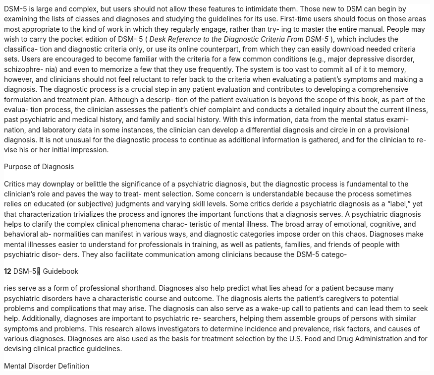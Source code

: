 DSM-5 is large and complex, but users should not allow these features to intimidate
them. Those new to DSM can begin by examining the lists of classes and diagnoses
and studying the guidelines for its use. First-time users should focus on those areas
most appropriate to the kind of work in which they regularly engage, rather than try-
ing to master the entire manual. People may wish to carry the pocket edition of DSM-
5 ( _Desk Reference to the Diagnostic Criteria From DSM-5_ ), which includes the classifica-
tion and diagnostic criteria only, or use its online counterpart, from which they can
easily download needed criteria sets. Users are encouraged to become familiar with
the criteria for a few common conditions (e.g., major depressive disorder, schizophre-
nia) and even to memorize a few that they use frequently. The system is too vast to
commit all of it to memory, however, and clinicians should not feel reluctant to refer
back to the criteria when evaluating a patient’s symptoms and making a diagnosis.
The diagnostic process is a crucial step in any patient evaluation and contributes
to developing a comprehensive formulation and treatment plan. Although a descrip-
tion of the patient evaluation is beyond the scope of this book, as part of the evalua-
tion process, the clinician assesses the patient’s chief complaint and conducts a
detailed inquiry about the current illness, past psychiatric and medical history, and
family and social history. With this information, data from the mental status exami-
nation, and laboratory data in some instances, the clinician can develop a differential
diagnosis and circle in on a provisional diagnosis. It is not unusual for the diagnostic
process to continue as additional information is gathered, and for the clinician to re-
vise his or her initial impression.

Purpose of Diagnosis

Critics may downplay or belittle the significance of a psychiatric diagnosis, but the
diagnostic process is fundamental to the clinician’s role and paves the way to treat-
ment selection. Some concern is understandable because the process sometimes relies
on educated (or subjective) judgments and varying skill levels. Some critics deride a
psychiatric diagnosis as a “label,” yet that characterization trivializes the process and
ignores the important functions that a diagnosis serves.
A psychiatric diagnosis helps to clarify the complex clinical phenomena charac-
teristic of mental illness. The broad array of emotional, cognitive, and behavioral ab-
normalities can manifest in various ways, and diagnostic categories impose order on
this chaos. Diagnoses make mental illnesses easier to understand for professionals in
training, as well as patients, families, and friends of people with psychiatric disor-
ders. They also facilitate communication among clinicians because the DSM-5 catego-


**12** DSM-5 Guidebook

ries serve as a form of professional shorthand. Diagnoses also help predict what lies
ahead for a patient because many psychiatric disorders have a characteristic course
and outcome. The diagnosis alerts the patient’s caregivers to potential problems and
complications that may arise. The diagnosis can also serve as a wake-up call to patients
and can lead them to seek help. Additionally, diagnoses are important to psychiatric re-
searchers, helping them assemble groups of persons with similar symptoms and
problems. This research allows investigators to determine incidence and prevalence,
risk factors, and causes of various diagnoses. Diagnoses are also used as the basis for
treatment selection by the U.S. Food and Drug Administration and for devising clinical
practice guidelines.

Mental Disorder Definition
